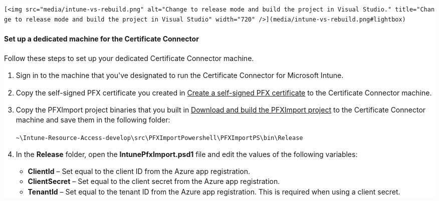     [<img src="media/intune-vs-rebuild.png" alt="Change to release mode and build the project in Visual Studio." title="Change to release mode and build the project in Visual Studio" width="720" />](media/intune-vs-rebuild.png#lightbox)

#### Set up a dedicated machine for the Certificate Connector

Follow these steps to set up your dedicated Certificate Connector machine.

1. Sign in to the machine that you've designated to run the Certificate Connector for Microsoft Intune.
1. Copy the self-signed PFX certificate you created in [Create a self-signed PFX certificate](#create-a-self-signed-pfx-certificate) to the Certificate Connector machine.
1. Copy the PFXImport project binaries that you built in [Download and build the PFXImport project](#download-and-build-the-pfximport-project) to the Certificate Connector machine and save them in the following folder:

    `~\Intune-Resource-Access-develop\src\PFXImportPowershell\PFXImportPS\bin\Release`

1. In the **Release** folder, open the **IntunePfxImport.psd1** file and edit the values of the following variables:

    - **ClientId** – Set equal to the client ID from the Azure app registration.
    - **ClientSecret** – Set equal to the client secret from the Azure app registration.
    - **TenantId** – Set equal to the tenant ID from the Azure app registration. This is required when using a client secret.

